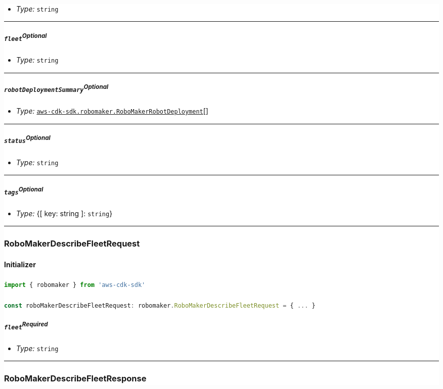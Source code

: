 - *Type:* `string`

---

##### `fleet`<sup>Optional</sup> <a name="aws-cdk-sdk.robomaker.RoboMakerDescribeDeploymentJobResponse.property.fleet"></a>

- *Type:* `string`

---

##### `robotDeploymentSummary`<sup>Optional</sup> <a name="aws-cdk-sdk.robomaker.RoboMakerDescribeDeploymentJobResponse.property.robotDeploymentSummary"></a>

- *Type:* [`aws-cdk-sdk.robomaker.RoboMakerRobotDeployment`](#aws-cdk-sdk.robomaker.RoboMakerRobotDeployment)[]

---

##### `status`<sup>Optional</sup> <a name="aws-cdk-sdk.robomaker.RoboMakerDescribeDeploymentJobResponse.property.status"></a>

- *Type:* `string`

---

##### `tags`<sup>Optional</sup> <a name="aws-cdk-sdk.robomaker.RoboMakerDescribeDeploymentJobResponse.property.tags"></a>

- *Type:* {[ key: string ]: `string`}

---

### RoboMakerDescribeFleetRequest <a name="aws-cdk-sdk.robomaker.RoboMakerDescribeFleetRequest"></a>

#### Initializer <a name="[object Object].Initializer"></a>

```typescript
import { robomaker } from 'aws-cdk-sdk'

const roboMakerDescribeFleetRequest: robomaker.RoboMakerDescribeFleetRequest = { ... }
```

##### `fleet`<sup>Required</sup> <a name="aws-cdk-sdk.robomaker.RoboMakerDescribeFleetRequest.property.fleet"></a>

- *Type:* `string`

---

### RoboMakerDescribeFleetResponse <a name="aws-cdk-sdk.robomaker.RoboMakerDescribeFleetResponse"></a>
